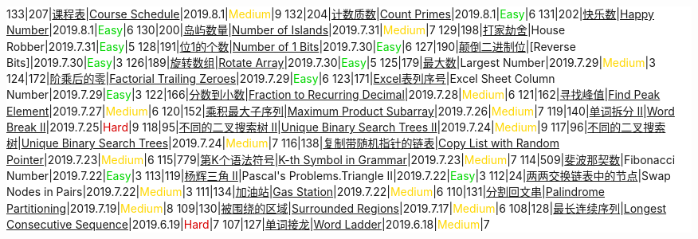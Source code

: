 133|207|[课程表](https://leetcode-cn.com/problems/course-schedule/)|[Course Schedule](https://blog.csdn.net/qq_20304723/article/details/100934713)|2019.8.1|<font color=#FFD700>Medium</font>|9
132|204|[计数质数](https://leetcode-cn.com/problems/count-primes/)|[Count Primes](https://blog.csdn.net/qq_20304723/article/details/100903053)|2019.8.1|<font color=#00D700>Easy</font>|6
131|202|[快乐数](https://leetcode-cn.com/problems/happy-number/)|[Happy Number](https://blog.csdn.net/qq_20304723/article/details/100866495)|2019.8.1|<font color=#00D700>Easy</font>|6
130|200|[岛屿数量](https://leetcode-cn.com/problems/number-of-islands/)|[Number of Islands](https://blog.csdn.net/qq_20304723/article/details/99180430)|2019.7.31|<font color=#FFD700>Medium</font>|7
129|198|[打家劫舍](https://leetcode-cn.com/problems/house-robber/)|House Robber|2019.7.31|<font color=#00D700>Easy</font>|5
128|191|[位1的个数](https://leetcode-cn.com/problems/number-of-1-bits/)|[Number of 1 Bits](https://blog.csdn.net/qq_20304723/article/details/100832135)|2019.7.30|<font color=#00D700>Easy</font>|6
127|190|[颠倒二进制位](https://leetcode-cn.com/problems/reverse-bits/)|[Reverse Bits]|2019.7.30|<font color=#00D700>Easy</font>|3
126|189|[旋转数组](https://leetcode-cn.com/problems/rotate-array/)|[Rotate Array](https://blog.csdn.net/qq_20304723/article/details/100702065)|2019.7.30|<font color=#00D700>Easy</font>|5
125|179|[最大数](https://leetcode-cn.com/problems/largest-number/)|Largest Number|2019.7.29|<font color=#FFD700>Medium</font>|3
124|172|[阶乘后的零](https://leetcode-cn.com/problems/factorial-trailing-zeroes/)|[Factorial Trailing Zeroes](https://blog.csdn.net/qq_20304723/article/details/100566771)|2019.7.29|<font color=#00D700>Easy</font>|6
123|171|[Excel表列序号](https://leetcode-cn.com/problems/excel-sheet-column-number/)|Excel Sheet Column Number|2019.7.29|<font color=#00D700>Easy</font>|3
122|166|[分数到小数](https://leetcode-cn.com/problems/fraction-to-recurring-decimal/)|[Fraction to Recurring Decimal](https://blog.csdn.net/qq_20304723/article/details/99946614)|2019.7.28|<font color=#FFD700>Medium</font>|6
121|162|[寻找峰值](https://leetcode-cn.com/problems/find-peak-element/)|[Find Peak Element](https://blog.csdn.net/qq_20304723/article/details/99878829)|2019.7.27|<font color=#FFD700>Medium</font>|6
120|152|[乘积最大子序列](https://leetcode-cn.com/problems/maximum-product-subarray/)|[Maximum Product Subarray](https://blog.csdn.net/qq_20304723/article/details/99705798)|2019.7.26|<font color=#FFD700>Medium</font>|7
119|140|[单词拆分 II](https://leetcode-cn.com/problems/word-break-ii/)|[Word Break II](https://blog.csdn.net/qq_20304723/article/details/98461005)|2019.7.25|<font color=#D70000>Hard</font>|9
118|95|[不同的二叉搜索树 II](https://leetcode-cn.com/problems/unique-binary-search-trees-ii/)|[Unique Binary Search Trees II](https://blog.csdn.net/qq_20304723/article/details/99692458)|2019.7.24|<font color=#FFD700>Medium</font>|9
117|96|[不同的二叉搜索树](https://leetcode-cn.com/problems/unique-binary-search-trees/)|[Unique Binary Search Trees](https://blog.csdn.net/qq_20304723/article/details/99692458)|2019.7.24|<font color=#FFD700>Medium</font>|7
116|138|[复制带随机指针的链表](https://leetcode-cn.com/problems/copy-list-with-random-pointer/)|[Copy List with Random Pointer](https://blog.csdn.net/qq_20304723/article/details/99678514)|2019.7.23|<font color=#FFD700>Medium</font>|6
115|779|[第K个语法符号](https://leetcode-cn.com/problems/k-th-symbol-in-grammar/)|[K-th Symbol in Grammar](https://blog.csdn.net/qq_20304723/article/details/99617650)|2019.7.23|<font color=#FFD700>Medium</font>|7
114|509|[斐波那契数](https://leetcode-cn.com/problems/fibonacci-number/)|Fibonacci Number|2019.7.22|<font color=#00D700>Easy</font>|3
113|119|[杨辉三角 II](https://leetcode-cn.com/problems/pascals-triangle-ii/)|Pascal's Problems.Triangle II|2019.7.22|<font color=#00D700>Easy</font>|3
112|24|[两两交换链表中的节点](https://leetcode-cn.com/problems/swap-nodes-in-pairs/)|Swap Nodes in Pairs|2019.7.22|<font color=#FFD700>Medium</font>|3
111|134|[加油站](https://leetcode-cn.com/problems/gas-station/solution/)|[Gas Station](https://blog.csdn.net/qq_20304723/article/details/99415082)|2019.7.22|<font color=#FFD700>Medium</font>|6
110|131|[分割回文串](https://leetcode-cn.com/problems/palindrome-partitioning/)|[Palindrome Partitioning](https://blog.csdn.net/qq_20304723/article/details/99344042)|2019.7.19|<font color=#FFD700>Medium</font>|8
109|130|[被围绕的区域](https://leetcode-cn.com/problems/surrounded-regions/)|[Surrounded Regions](https://blog.csdn.net/qq_20304723/article/details/99180430)|2019.7.17|<font color=#FFD700>Medium</font>|6
108|128|[最长连续序列](https://leetcode-cn.com/problems/longest-consecutive-sequence/)|[Longest Consecutive Sequence](https://blog.csdn.net/qq_20304723/article/details/99116770)|2019.6.19|<font color=#D70000>Hard</font>|7
107|127|[单词接龙](https://leetcode-cn.com/problems/word-ladder/)|[Word Ladder](https://blog.csdn.net/qq_20304723/article/details/98946019)|2019.6.18|<font color=#FFD700>Medium</font>|7